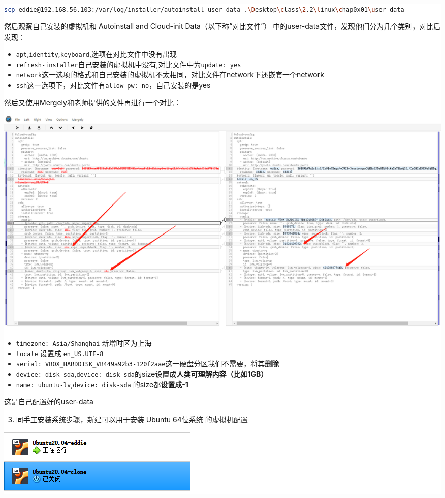 ```bash
scp eddie@192.168.56.103:/var/log/installer/autoinstall-user-data .\Desktop\class\2.2\linux\chap0x01\user-data
```



然后观察自己安装的虚拟机和 [Autoinstall and Cloud-init Data](https://gist.github.com/bitsandbooks/6e73ec61a44d9e17e1c21b3b8a0a9d4c)（以下称“对比文件”） 中的user-data文件，发现他们分为几个类别，对比后发现：

- `apt`,`identity`,`keyboard`,选项在对比文件中没有出现
- `refresh-installer`自己安装的虚拟机中没有,对比文件中为`update: yes`
- `network`这一选项的格式和自己安装的虚拟机不太相同，对比文件在network下还嵌套一个network
- `ssh`这一选项下，对比文件有`allow-pw: no`，自己安装的是yes

然后又使用[Mergely](https://editor.mergely.com/)和老师提供的文件再进行一个对比：

![](./img/compare.png)

- `timezone: Asia/Shanghai` 新增时区为上海
- `locale` 设置成 `en_US.UTF-8`
- `serial: VBOX_HARDDISK_VB449a92b3-120f2aae`这一硬盘分区我们不需要，将其**删除**
- `device: disk-sda`,`device: disk-sda`的size设置成**人类可理解内容（比如1GB）**
- `name: ubuntu-lv`,`device: disk-sda` 的size都**设置成-1**

[这是自己配置好的user-data](./user-data)


3. 同手工安装系统步骤，新建可以用于安装 Ubuntu 64位系统 的虚拟机配置


![](./img/cloneVM.png)
